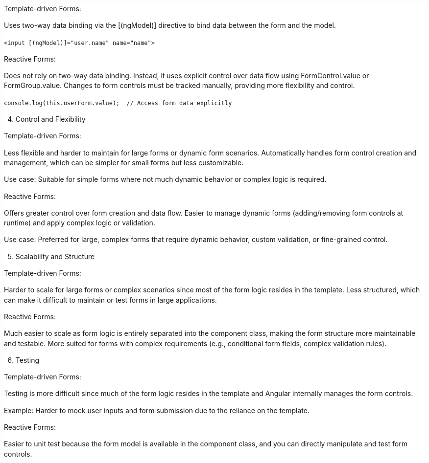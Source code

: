 Template-driven Forms:

Uses two-way data binding via the [(ngModel)] directive to bind data between the form and the model.

`<input [(ngModel)]="user.name" name="name">`

Reactive Forms:

Does not rely on two-way data binding. Instead, it uses explicit control over data flow using FormControl.value or FormGroup.value.
Changes to form controls must be tracked manually, providing more flexibility and control.

`console.log(this.userForm.value);  // Access form data explicitly`

4. Control and Flexibility

Template-driven Forms:

Less flexible and harder to maintain for large forms or dynamic form scenarios.
Automatically handles form control creation and management, which can be simpler for small forms but less customizable.

Use case: Suitable for simple forms where not much dynamic behavior or complex logic is required.

Reactive Forms:

Offers greater control over form creation and data flow.
Easier to manage dynamic forms (adding/removing form controls at runtime) and apply complex logic or validation.

Use case: Preferred for large, complex forms that require dynamic behavior, custom validation, or fine-grained control.

5. Scalability and Structure

Template-driven Forms:

Harder to scale for large forms or complex scenarios since most of the form logic resides in the template.
Less structured, which can make it difficult to maintain or test forms in large applications.

Reactive Forms:

Much easier to scale as form logic is entirely separated into the component class, making the form structure more maintainable and testable.
More suited for forms with complex requirements (e.g., conditional form fields, complex validation rules).

6. Testing

Template-driven Forms:

Testing is more difficult since much of the form logic resides in the template and Angular internally manages the form controls.

Example: Harder to mock user inputs and form submission due to the reliance on the template.

Reactive Forms:

Easier to unit test because the form model is available in the component class, and you can directly manipulate and test form controls.
